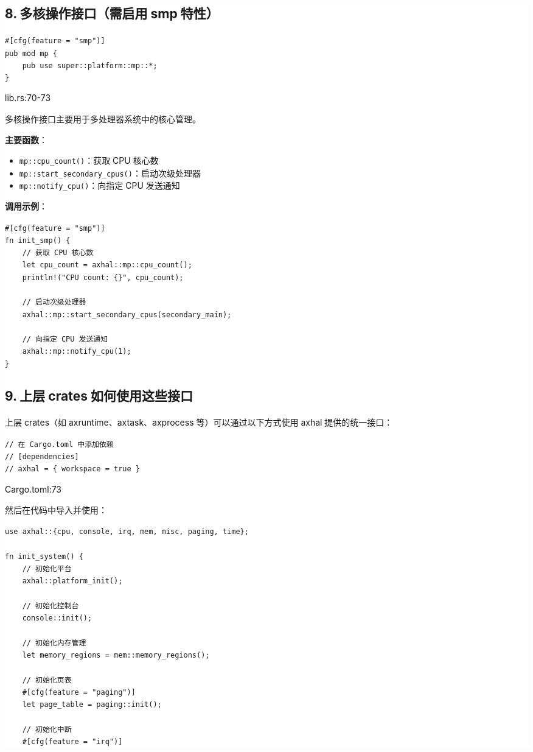 ## 8. 多核操作接口（需启用 smp 特性）

```
#[cfg(feature = "smp")]  
pub mod mp {  
    pub use super::platform::mp::*;  
}
```

lib.rs:70-73

多核操作接口主要用于多处理器系统中的核心管理。

**主要函数**：

- `mp::cpu_count()`：获取 CPU 核心数
- `mp::start_secondary_cpus()`：启动次级处理器
- `mp::notify_cpu()`：向指定 CPU 发送通知

**调用示例**：

```
#[cfg(feature = "smp")]  
fn init_smp() {  
    // 获取 CPU 核心数  
    let cpu_count = axhal::mp::cpu_count();  
    println!("CPU count: {}", cpu_count);  

    // 启动次级处理器  
    axhal::mp::start_secondary_cpus(secondary_main);  

    // 向指定 CPU 发送通知  
    axhal::mp::notify_cpu(1);  
}
```

## 9. 上层 crates 如何使用这些接口

上层 crates（如 axruntime、axtask、axprocess 等）可以通过以下方式使用 axhal 提供的统一接口：

```
// 在 Cargo.toml 中添加依赖  
// [dependencies]  
// axhal = { workspace = true }
```

Cargo.toml:73

然后在代码中导入并使用：

```
use axhal::{cpu, console, irq, mem, misc, paging, time};  

fn init_system() {  
    // 初始化平台  
    axhal::platform_init();  

    // 初始化控制台  
    console::init();  

    // 初始化内存管理  
    let memory_regions = mem::memory_regions();  

    // 初始化页表  
    #[cfg(feature = "paging")]  
    let page_table = paging::init();  

    // 初始化中断  
    #[cfg(feature = "irq")]  
```